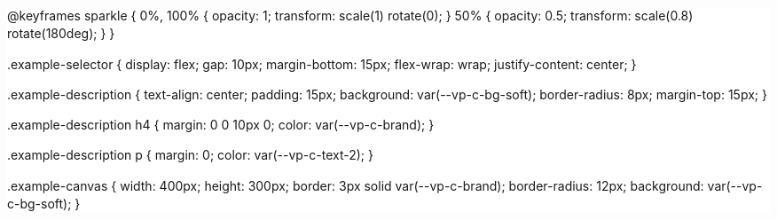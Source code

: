 @keyframes sparkle {
  0%, 100% { 
    opacity: 1; 
    transform: scale(1) rotate(0);
  }
  50% { 
    opacity: 0.5; 
    transform: scale(0.8) rotate(180deg);
  }
}

.example-selector {
  display: flex;
  gap: 10px;
  margin-bottom: 15px;
  flex-wrap: wrap;
  justify-content: center;
}

.example-description {
  text-align: center;
  padding: 15px;
  background: var(--vp-c-bg-soft);
  border-radius: 8px;
  margin-top: 15px;
}

.example-description h4 {
  margin: 0 0 10px 0;
  color: var(--vp-c-brand);
}

.example-description p {
  margin: 0;
  color: var(--vp-c-text-2);
}

.example-canvas {
  width: 400px;
  height: 300px;
  border: 3px solid var(--vp-c-brand);
  border-radius: 12px;
  background: var(--vp-c-bg-soft);
}
</style>

